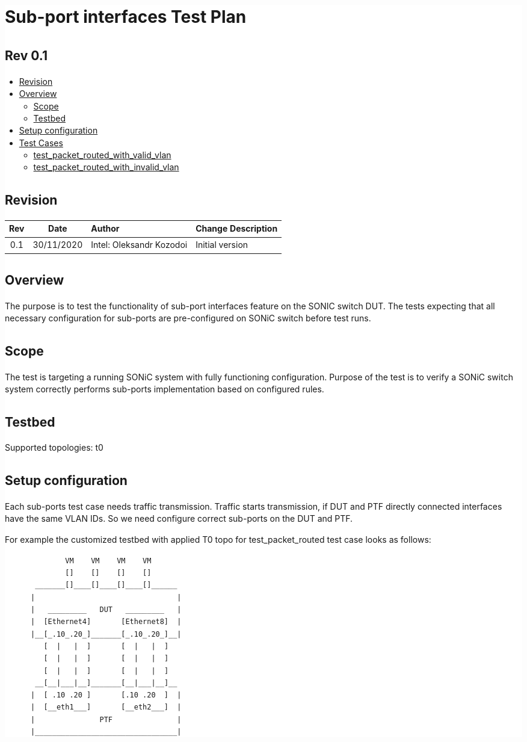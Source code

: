 # Sub-port interfaces Test Plan

## Rev 0.1

- [Revision](#revision)
- [Overview](#overview)
  - [Scope](#scope)
  - [Testbed](#testbed)
- [Setup configuration](#Setup-configuration)
- [Test Cases](#Test-cases)
  - [test_packet_routed_with_valid_vlan](#Test-case-test_packet_routed_with_valid_vlan)
  - [test_packet_routed_with_invalid_vlan](#Test-case-test_packet_routed_with_invalid_vlan)


## Revision

| Rev |     Date    |       Author             | Change Description                 |
|:---:|:-----------:|:-------------------------|:-----------------------------------|
| 0.1 |  30/11/2020 | Intel: Oleksandr Kozodoi |          Initial version           |


## Overview

The purpose is to test the functionality of sub-port interfaces feature on the SONIC switch DUT. The tests expecting that
all necessary configuration for sub-ports are pre-configured on SONiC switch before test runs.

## Scope

The test is targeting a running SONiC system with fully functioning configuration.
Purpose of the test is to verify a SONiC switch system correctly performs sub-ports implementation based on configured rules.

## Testbed

Supported topologies: t0

## Setup configuration

Each sub-ports test case needs traffic transmission.
Traffic starts transmission, if DUT and PTF directly connected interfaces have the same VLAN IDs. So we need configure correct sub-ports on the DUT and PTF.

For example the customized testbed with applied T0 topo for test_packet_routed test case looks as follows:

```
              VM    VM    VM    VM
              []    []    []    []
       _______[]____[]____[]____[]______
      |                                 |
      |   _________   DUT   _________   |
      |  [Ethernet4]       [Ethernet8]  |
      |__[_.10_.20_]_______[_.10_.20_]__|
         [  |   |  ]       [  |   |  ] 
         [  |   |  ]       [  |   |  ]
         [  |   |  ]       [  |   |  ]
       __[__|___|__]_______[__|___|__]__
      |  [ .10 .20 ]       [.10 .20  ]  |
      |  [__eth1___]       [__eth2___]  |
      |               PTF               |
      |_________________________________|
```